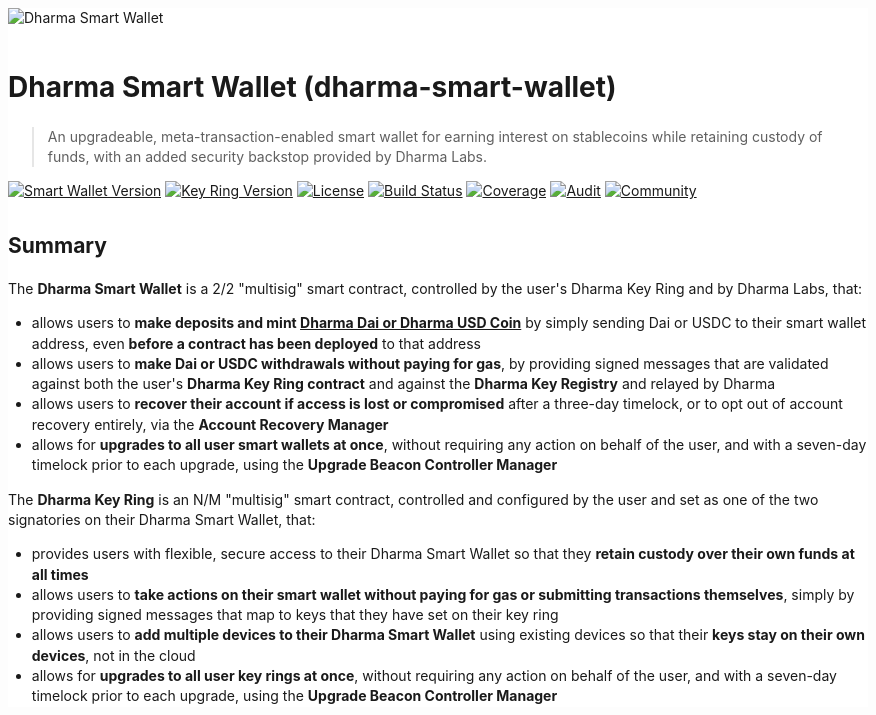 ![Dharma Smart Wallet](https://i.ibb.co/GpdW464/Smart-Wallet-Banner.png)

# Dharma Smart Wallet (dharma-smart-wallet)

> An upgradeable, meta-transaction-enabled smart wallet for earning interest on stablecoins while retaining custody of funds, with an added security backstop provided by Dharma Labs.

[![Smart Wallet Version](https://img.shields.io/endpoint?url=https%3A%2F%2Fdharma-version-api.netlify.com%2F.netlify%2Ffunctions%2Fserver%3Ftarget%3Dsmartwallet)](https://etherscan.io/address/0x2174a48b0a2056cf83703f9a75ab90403e070534#code)
[![Key Ring Version](https://img.shields.io/endpoint?url=https%3A%2F%2Fdharma-version-api.netlify.com%2F.netlify%2Ffunctions%2Fserver%3Ftarget%3Dkeyring)](https://etherscan.io/address/0x00000000ea0007cdab60e07437e59e9cc41c2e49#code)
[![License](https://img.shields.io/github/license/dharma-eng/dharma-smart-wallet.svg)](https://github.com/dharma-eng/dharma-smart-wallet/blob/master/LICENSE.md)
[![Build Status](https://img.shields.io/travis/dharma-eng/dharma-smart-wallet)](https://travis-ci.org/dharma-eng/dharma-smart-wallet)
[![Coverage](https://img.shields.io/coveralls/github/dharma-eng/dharma-smart-wallet)](https://coveralls.io/github/dharma-eng/dharma-smart-wallet)
[![Audit](https://img.shields.io/badge/audited%20by-Trail%20of%20Bits-red)](https://github.com/trailofbits/publications/blob/master/reviews/dharma-smartwallet.pdf)
[![Community](https://img.shields.io/badge/community-Discord-blueviolet)](https://discordapp.com/invite/qvKTDgR)


## Summary
The **Dharma Smart Wallet** is a 2/2 "multisig" smart contract, controlled by the user's Dharma Key Ring and by Dharma Labs, that:
- allows users to **make deposits and mint [Dharma Dai or Dharma USD Coin](https://github.com/dharma-eng/dharma-token)** by simply sending Dai or USDC to their smart wallet address, even **before a contract has been deployed** to that address
- allows users to **make Dai or USDC withdrawals without paying for gas**, by providing signed messages that are validated against both the user's **Dharma Key Ring contract** and against the **Dharma Key Registry** and relayed by Dharma
- allows users to **recover their account if access is lost or compromised** after a three-day timelock, or to opt out of account recovery entirely, via the **Account Recovery Manager**
- allows for **upgrades to all user smart wallets at once**, without requiring any action on behalf of the user, and with a seven-day timelock prior to each upgrade, using the **Upgrade Beacon Controller Manager**

The **Dharma Key Ring** is an N/M "multisig" smart contract, controlled and configured by the user and set as one of the two signatories on their Dharma Smart Wallet, that:
- provides users with flexible, secure access to their Dharma Smart Wallet so that they **retain custody over their own funds at all times**
- allows users to **take actions on their smart wallet without paying for gas or submitting transactions themselves**, simply by providing signed messages that map to keys that they have set on their key ring
- allows users to **add multiple devices to their Dharma Smart Wallet** using existing devices so that their **keys stay on their own devices**, not in the cloud
- allows for **upgrades to all user key rings at once**, without requiring any action on behalf of the user, and with a seven-day timelock prior to each upgrade, using the **Upgrade Beacon Controller Manager**
